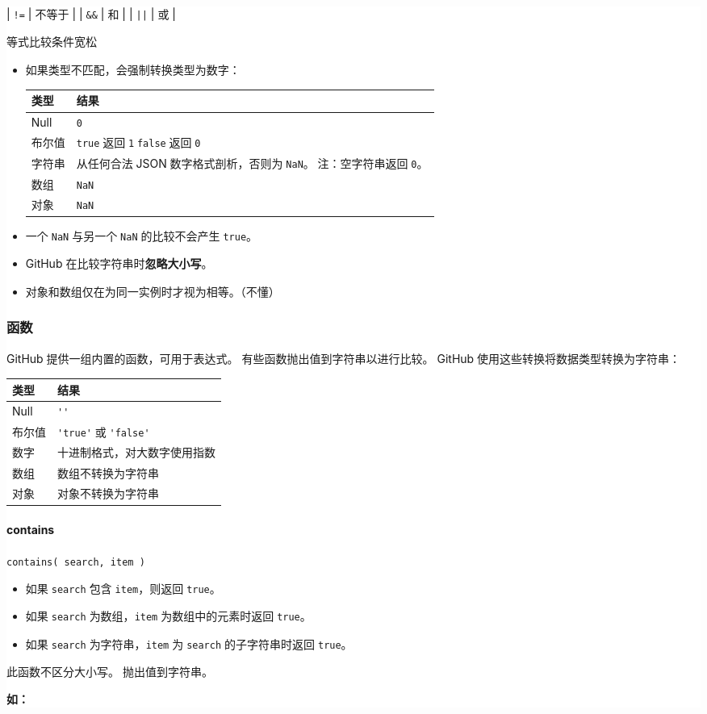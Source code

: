 | `!=`   | 不等于       |
| `&&`   | 和           |
| `||`   | 或           |

等式比较条件宽松

- 如果类型不匹配，会强制转换类型为数字：

    | 类型   | 结果                                                         |
    | :----- | :----------------------------------------------------------- |
    | Null   | `0`                                                          |
    | 布尔值 | `true` 返回 `1` `false` 返回 `0`                             |
    | 字符串 | 从任何合法 JSON 数字格式剖析，否则为 `NaN`。 注：空字符串返回 `0`。 |
    | 数组   | `NaN`                                                        |
    | 对象   | `NaN`                                                        |

- 一个 `NaN` 与另一个 `NaN` 的比较不会产生 `true`。

- GitHub 在比较字符串时**忽略大小写**。

- 对象和数组仅在为同一实例时才视为相等。（不懂）

### 函数

GitHub 提供一组内置的函数，可用于表达式。 有些函数抛出值到字符串以进行比较。 GitHub 使用这些转换将数据类型转换为字符串：

| 类型   | 结果                         |
| :----- | :--------------------------- |
| Null   | `''`                         |
| 布尔值 | `'true'` 或 `'false'`        |
| 数字   | 十进制格式，对大数字使用指数 |
| 数组   | 数组不转换为字符串           |
| 对象   | 对象不转换为字符串           |

#### contains

```
contains( search, item )
```

- 如果 `search` 包含 `item`，则返回 `true`。 

- 如果 `search` 为数组，`item` 为数组中的元素时返回 `true`。 
- 如果 `search` 为字符串，`item` 为 `search` 的子字符串时返回 `true`。 

此函数不区分大小写。 抛出值到字符串。

**如：**
